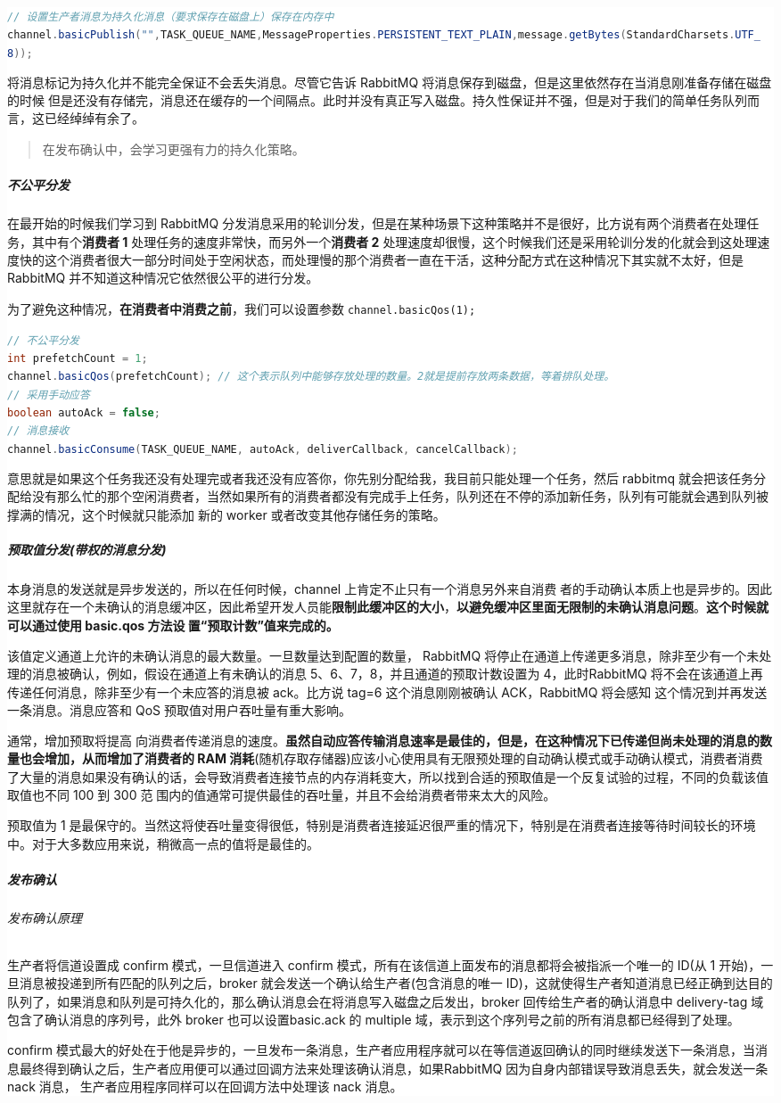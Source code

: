 ```java
// 设置生产者消息为持久化消息（要求保存在磁盘上）保存在内存中
channel.basicPublish("",TASK_QUEUE_NAME,MessageProperties.PERSISTENT_TEXT_PLAIN,message.getBytes(StandardCharsets.UTF_8));
```

将消息标记为持久化并不能完全保证不会丢失消息。尽管它告诉 RabbitMQ 将消息保存到磁盘，但是这里依然存在当消息刚准备存储在磁盘的时候 但是还没有存储完，消息还在缓存的一个间隔点。此时并没有真正写入磁盘。持久性保证并不强，但是对于我们的简单任务队列而言，这已经绰绰有余了。

> 在发布确认中，会学习更强有力的持久化策略。

##### 不公平分发

在最开始的时候我们学习到 RabbitMQ 分发消息采用的轮训分发，但是在某种场景下这种策略并不是很好，比方说有两个消费者在处理任务，其中有个**消费者 1** 处理任务的速度非常快，而另外一个**消费者 2** 处理速度却很慢，这个时候我们还是采用轮训分发的化就会到这处理速度快的这个消费者很大一部分时间处于空闲状态，而处理慢的那个消费者一直在干活，这种分配方式在这种情况下其实就不太好，但是 RabbitMQ 并不知道这种情况它依然很公平的进行分发。

为了避免这种情况，**在消费者中消费之前**，我们可以设置参数 `channel.basicQos(1);`

`````java
// 不公平分发
int prefetchCount = 1;
channel.basicQos(prefetchCount); // 这个表示队列中能够存放处理的数量。2就是提前存放两条数据，等着排队处理。
// 采用手动应答
boolean autoAck = false;
// 消息接收
channel.basicConsume(TASK_QUEUE_NAME, autoAck, deliverCallback, cancelCallback);
`````

意思就是如果这个任务我还没有处理完或者我还没有应答你，你先别分配给我，我目前只能处理一个任务，然后 rabbitmq 就会把该任务分配给没有那么忙的那个空闲消费者，当然如果所有的消费者都没有完成手上任务，队列还在不停的添加新任务，队列有可能就会遇到队列被撑满的情况，这个时候就只能添加 新的 worker 或者改变其他存储任务的策略。

##### 预取值分发(带权的消息分发)

本身消息的发送就是异步发送的，所以在任何时候，channel 上肯定不止只有一个消息另外来自消费 者的手动确认本质上也是异步的。因此这里就存在一个未确认的消息缓冲区，因此希望开发人员能**限制此缓冲区的大小**，**以避免缓冲区里面无限制的未确认消息问题**。**这个时候就可以通过使用 basic.qos 方法设 置“预取计数”值来完成的。**

该值定义通道上允许的未确认消息的最大数量。一旦数量达到配置的数量， RabbitMQ 将停止在通道上传递更多消息，除非至少有一个未处理的消息被确认，例如，假设在通道上有未确认的消息 5、6、7，8，并且通道的预取计数设置为 4，此时RabbitMQ 将不会在该通道上再传递任何消息，除非至少有一个未应答的消息被 ack。比方说 tag=6 这个消息刚刚被确认 ACK，RabbitMQ 将会感知 这个情况到并再发送一条消息。消息应答和 QoS 预取值对用户吞吐量有重大影响。

通常，增加预取将提高 向消费者传递消息的速度。**虽然自动应答传输消息速率是最佳的，但是，在这种情况下已传递但尚未处理的消息的数量也会增加，从而增加了消费者的 RAM 消耗**(随机存取存储器)应该小心使用具有无限预处理的自动确认模式或手动确认模式，消费者消费了大量的消息如果没有确认的话，会导致消费者连接节点的内存消耗变大，所以找到合适的预取值是一个反复试验的过程，不同的负载该值取值也不同 100 到 300 范 围内的值通常可提供最佳的吞吐量，并且不会给消费者带来太大的风险。

预取值为 1 是最保守的。当然这将使吞吐量变得很低，特别是消费者连接延迟很严重的情况下，特别是在消费者连接等待时间较长的环境 中。对于大多数应用来说，稍微高一点的值将是最佳的。

##### 发布确认

###### 发布确认原理

生产者将信道设置成 confirm 模式，一旦信道进入 confirm 模式，所有在该信道上面发布的消息都将会被指派一个唯一的 ID(从 1 开始)，一旦消息被投递到所有匹配的队列之后，broker 就会发送一个确认给生产者(包含消息的唯一 ID)，这就使得生产者知道消息已经正确到达目的队列了，如果消息和队列是可持久化的，那么确认消息会在将消息写入磁盘之后发出，broker 回传给生产者的确认消息中 delivery-tag 域包含了确认消息的序列号，此外 broker 也可以设置basic.ack 的 multiple 域，表示到这个序列号之前的所有消息都已经得到了处理。

confirm 模式最大的好处在于他是异步的，一旦发布一条消息，生产者应用程序就可以在等信道返回确认的同时继续发送下一条消息，当消息最终得到确认之后，生产者应用便可以通过回调方法来处理该确认消息，如果RabbitMQ 因为自身内部错误导致消息丢失，就会发送一条 nack 消息， 生产者应用程序同样可以在回调方法中处理该 nack 消息。
